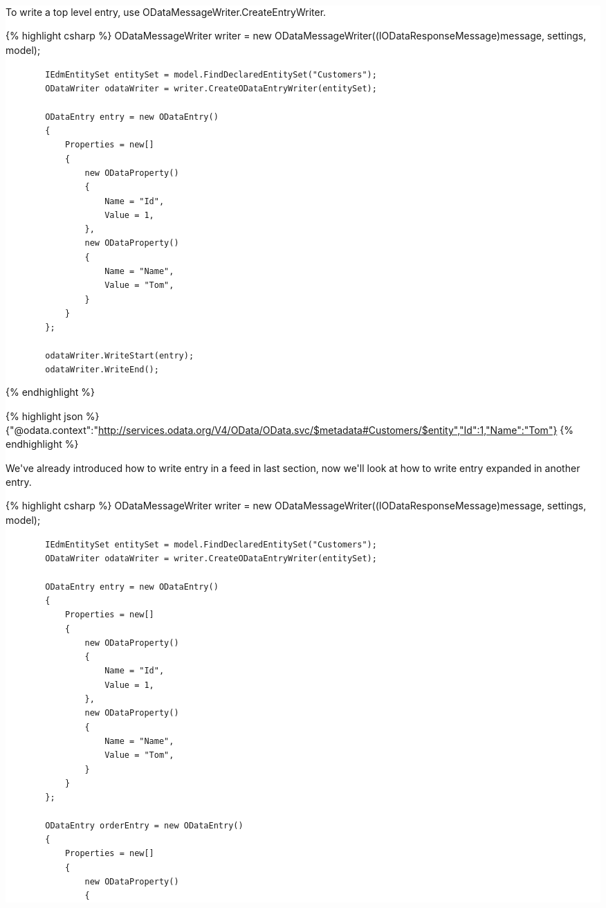 To write a top level entry, use ODataMessageWriter.CreateEntryWriter.

{% highlight csharp %}
ODataMessageWriter writer = new ODataMessageWriter((IODataResponseMessage)message, settings, model);

            IEdmEntitySet entitySet = model.FindDeclaredEntitySet("Customers");
            ODataWriter odataWriter = writer.CreateODataEntryWriter(entitySet);

            ODataEntry entry = new ODataEntry()
            {
                Properties = new[]
                {
                    new ODataProperty()
                    {
                        Name = "Id",
                        Value = 1,
                    },
                    new ODataProperty()
                    {
                        Name = "Name",
                        Value = "Tom",
                    }
                }
            };

            odataWriter.WriteStart(entry);
            odataWriter.WriteEnd();
{% endhighlight %}

{% highlight json %}
{"@odata.context":"http://services.odata.org/V4/OData/OData.svc/$metadata#Customers/$entity","Id":1,"Name":"Tom"}
{% endhighlight %}

We've already introduced how to write entry in a feed in last section, now we'll look at how to write entry expanded in another entry.

{% highlight csharp %}
ODataMessageWriter writer = new ODataMessageWriter((IODataResponseMessage)message, settings, model);

            IEdmEntitySet entitySet = model.FindDeclaredEntitySet("Customers");
            ODataWriter odataWriter = writer.CreateODataEntryWriter(entitySet);

            ODataEntry entry = new ODataEntry()
            {
                Properties = new[]
                {
                    new ODataProperty()
                    {
                        Name = "Id",
                        Value = 1,
                    },
                    new ODataProperty()
                    {
                        Name = "Name",
                        Value = "Tom",
                    }
                }
            };

            ODataEntry orderEntry = new ODataEntry()
            {
                Properties = new[]
                {
                    new ODataProperty()
                    {